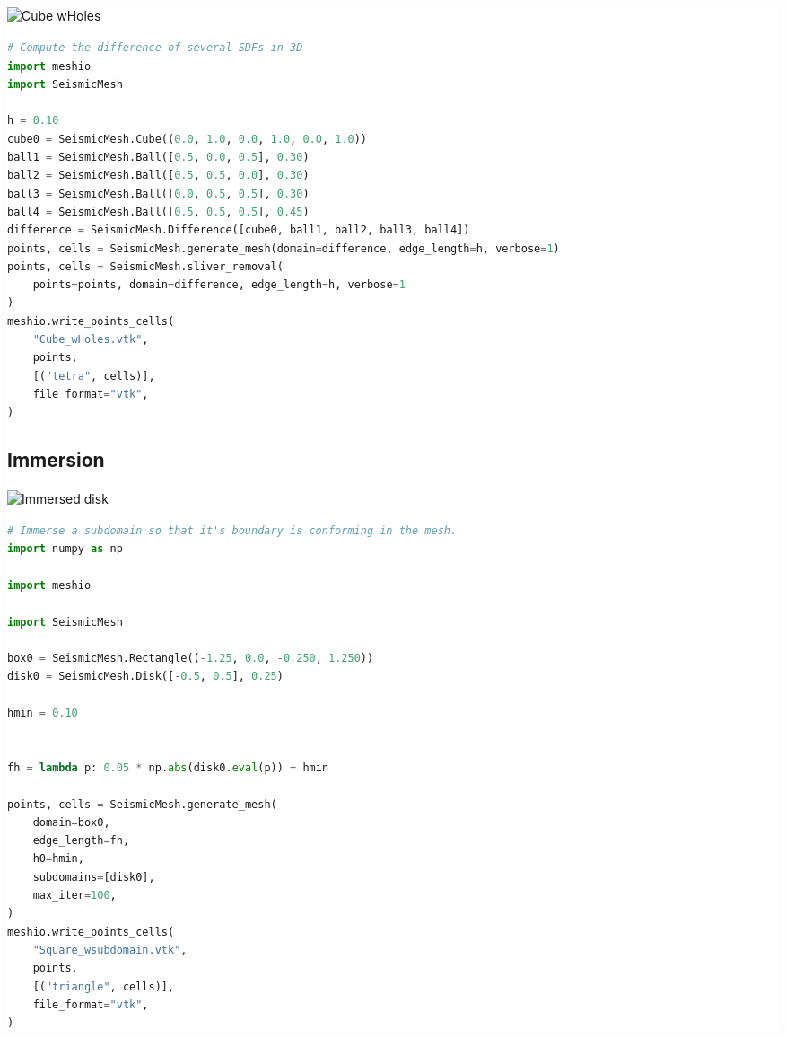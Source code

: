 <img alt="Cube wHoles" src="https://user-images.githubusercontent.com/18619644/97081862-ad08fa80-15db-11eb-94b2-801001137f1a.png" width="30%">

```python
# Compute the difference of several SDFs in 3D
import meshio
import SeismicMesh

h = 0.10
cube0 = SeismicMesh.Cube((0.0, 1.0, 0.0, 1.0, 0.0, 1.0))
ball1 = SeismicMesh.Ball([0.5, 0.0, 0.5], 0.30)
ball2 = SeismicMesh.Ball([0.5, 0.5, 0.0], 0.30)
ball3 = SeismicMesh.Ball([0.0, 0.5, 0.5], 0.30)
ball4 = SeismicMesh.Ball([0.5, 0.5, 0.5], 0.45)
difference = SeismicMesh.Difference([cube0, ball1, ball2, ball3, ball4])
points, cells = SeismicMesh.generate_mesh(domain=difference, edge_length=h, verbose=1)
points, cells = SeismicMesh.sliver_removal(
    points=points, domain=difference, edge_length=h, verbose=1
)
meshio.write_points_cells(
    "Cube_wHoles.vtk",
    points,
    [("tetra", cells)],
    file_format="vtk",
)
```
Immersion
--------------------
<img alt="Immersed disk" src="https://user-images.githubusercontent.com/18619644/99576017-37b0ff80-29b8-11eb-881d-a9b0dd0adc34.png" width="30%">

```python
# Immerse a subdomain so that it's boundary is conforming in the mesh.
import numpy as np

import meshio

import SeismicMesh

box0 = SeismicMesh.Rectangle((-1.25, 0.0, -0.250, 1.250))
disk0 = SeismicMesh.Disk([-0.5, 0.5], 0.25)

hmin = 0.10


fh = lambda p: 0.05 * np.abs(disk0.eval(p)) + hmin

points, cells = SeismicMesh.generate_mesh(
    domain=box0,
    edge_length=fh,
    h0=hmin,
    subdomains=[disk0],
    max_iter=100,
)
meshio.write_points_cells(
    "Square_wsubdomain.vtk",
    points,
    [("triangle", cells)],
    file_format="vtk",
)
```


[style]: https://sphinx-rtd-tutorial.readthedocs.io/en/latest/docstrings.html